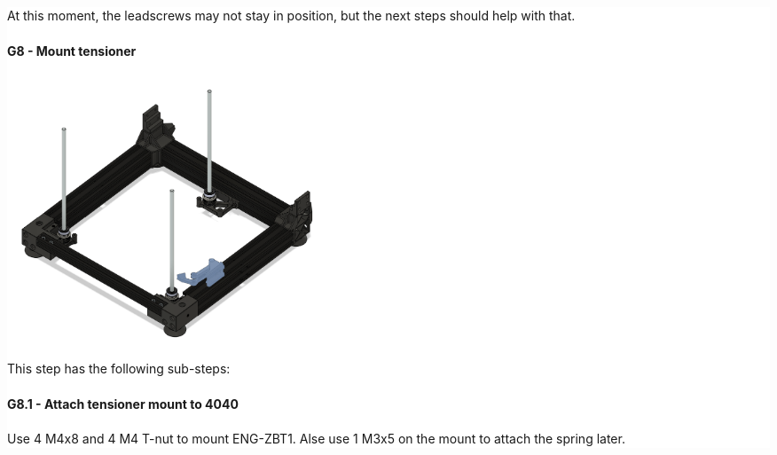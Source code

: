 At this moment, the leadscrews may not stay in position, but the next steps should help with that.

#### G8 - Mount tensioner

<img src="step8.png" alt="Step 8" height="300"/>

This step has the following sub-steps:

#### G8.1 - Attach tensioner mount to 4040

Use 4 M4x8 and 4 M4 T-nut to mount ENG-ZBT1. Alse use 1 M3x5 on the mount to attach the spring later.
